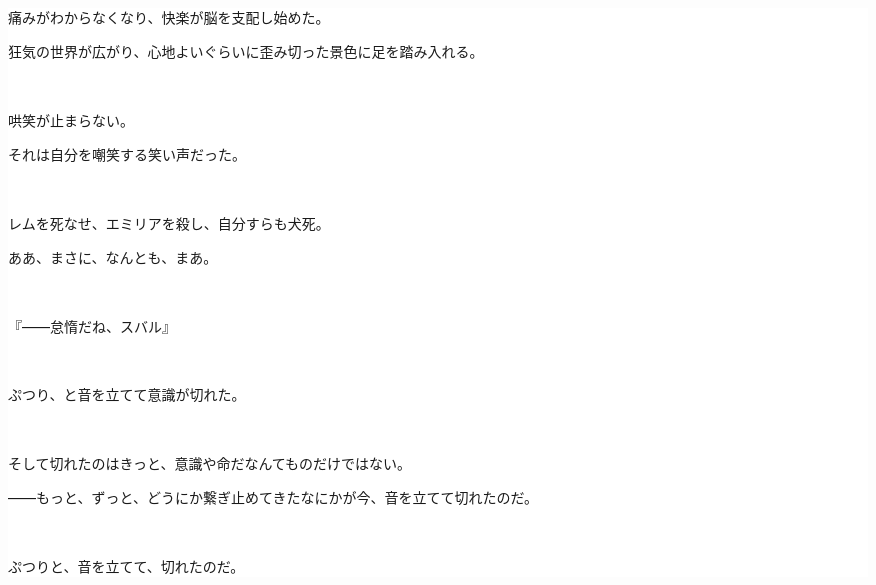 痛みがわからなくなり、快楽が脳を支配し始めた。

狂気の世界が広がり、心地よいぐらいに歪み切った景色に足を踏み入れる。

　

哄笑が止まらない。

それは自分を嘲笑する笑い声だった。

　

レムを死なせ、エミリアを殺し、自分すらも犬死。

ああ、まさに、なんとも、まあ。

　

『――怠惰だね、スバル』

　

ぷつり、と音を立てて意識が切れた。

　

そして切れたのはきっと、意識や命だなんてものだけではない。

――もっと、ずっと、どうにか繋ぎ止めてきたなにかが今、音を立てて切れたのだ。

　

ぷつりと、音を立てて、切れたのだ。



